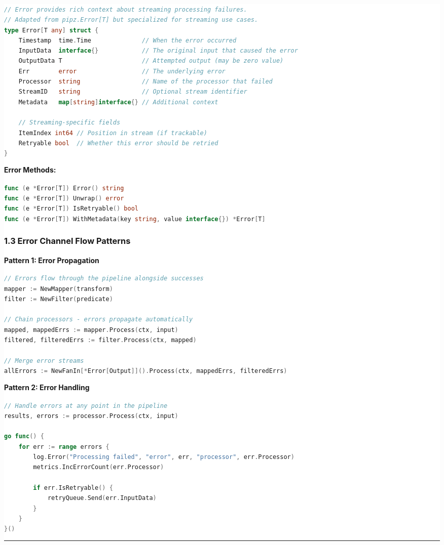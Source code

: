 ```go
// Error provides rich context about streaming processing failures.
// Adapted from pipz.Error[T] but specialized for streaming use cases.
type Error[T any] struct {
    Timestamp  time.Time              // When the error occurred
    InputData  interface{}            // The original input that caused the error
    OutputData T                      // Attempted output (may be zero value)
    Err        error                  // The underlying error
    Processor  string                 // Name of the processor that failed
    StreamID   string                 // Optional stream identifier
    Metadata   map[string]interface{} // Additional context
    
    // Streaming-specific fields
    ItemIndex int64 // Position in stream (if trackable)
    Retryable bool  // Whether this error should be retried
}
```

**Error Methods:**
```go
func (e *Error[T]) Error() string
func (e *Error[T]) Unwrap() error
func (e *Error[T]) IsRetryable() bool
func (e *Error[T]) WithMetadata(key string, value interface{}) *Error[T]
```

### 1.3 Error Channel Flow Patterns

**Pattern 1: Error Propagation**
```go
// Errors flow through the pipeline alongside successes
mapper := NewMapper(transform)
filter := NewFilter(predicate)

// Chain processors - errors propagate automatically
mapped, mappedErrs := mapper.Process(ctx, input)
filtered, filteredErrs := filter.Process(ctx, mapped)

// Merge error streams
allErrors := NewFanIn[*Error[Output]]().Process(ctx, mappedErrs, filteredErrs)
```

**Pattern 2: Error Handling**
```go
// Handle errors at any point in the pipeline
results, errors := processor.Process(ctx, input)

go func() {
    for err := range errors {
        log.Error("Processing failed", "error", err, "processor", err.Processor)
        metrics.IncErrorCount(err.Processor)
        
        if err.IsRetryable() {
            retryQueue.Send(err.InputData)
        }
    }
}()
```

---